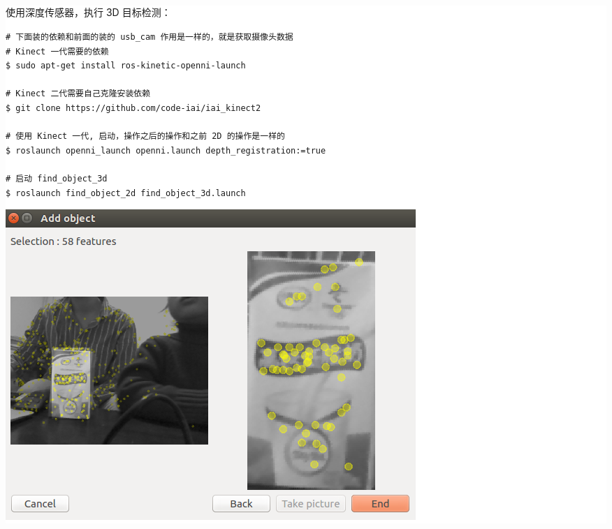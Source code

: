 使用深度传感器，执行 3D 目标检测：

```
# 下面装的依赖和前面的装的 usb_cam 作用是一样的，就是获取摄像头数据
# Kinect 一代需要的依赖
$ sudo apt-get install ros-kinetic-openni-launch

# Kinect 二代需要自己克隆安装依赖
$ git clone https://github.com/code-iai/iai_kinect2

# 使用 Kinect 一代, 启动，操作之后的操作和之前 2D 的操作是一样的
$ roslaunch openni_launch openni.launch depth_registration:=true

# 启动 find_object_3d
$ roslaunch find_object_2d find_object_3d.launch
```

![](imgs/20.png)

